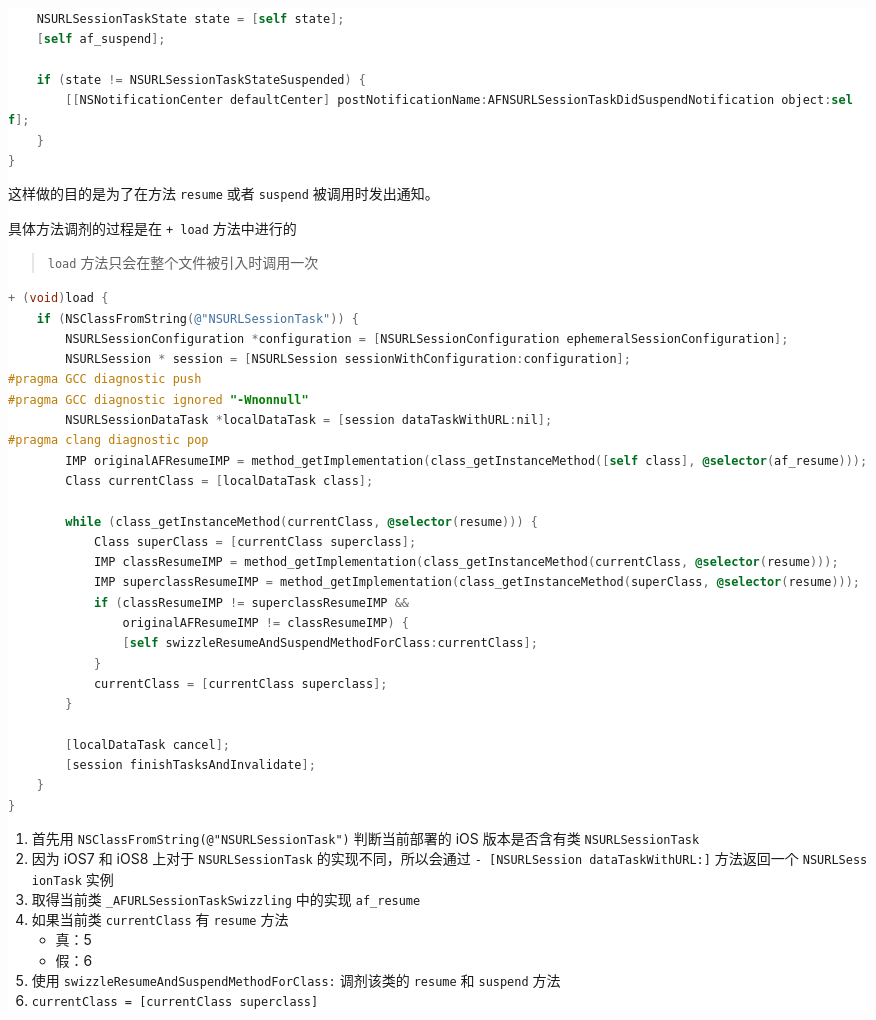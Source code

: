 ```objectivec
    NSURLSessionTaskState state = [self state];
    [self af_suspend];
    
    if (state != NSURLSessionTaskStateSuspended) {
        [[NSNotificationCenter defaultCenter] postNotificationName:AFNSURLSessionTaskDidSuspendNotification object:self];
    }
}
```

这样做的目的是为了在方法 `resume` 或者 `suspend` 被调用时发出通知。

具体方法调剂的过程是在 `+ load` 方法中进行的

> `load` 方法只会在整个文件被引入时调用一次

```objectivec
+ (void)load {
    if (NSClassFromString(@"NSURLSessionTask")) {
        NSURLSessionConfiguration *configuration = [NSURLSessionConfiguration ephemeralSessionConfiguration];
        NSURLSession * session = [NSURLSession sessionWithConfiguration:configuration];
#pragma GCC diagnostic push
#pragma GCC diagnostic ignored "-Wnonnull"
        NSURLSessionDataTask *localDataTask = [session dataTaskWithURL:nil];
#pragma clang diagnostic pop
        IMP originalAFResumeIMP = method_getImplementation(class_getInstanceMethod([self class], @selector(af_resume)));
        Class currentClass = [localDataTask class];
        
        while (class_getInstanceMethod(currentClass, @selector(resume))) {
            Class superClass = [currentClass superclass];
            IMP classResumeIMP = method_getImplementation(class_getInstanceMethod(currentClass, @selector(resume)));
            IMP superclassResumeIMP = method_getImplementation(class_getInstanceMethod(superClass, @selector(resume)));
            if (classResumeIMP != superclassResumeIMP &&
                originalAFResumeIMP != classResumeIMP) {
                [self swizzleResumeAndSuspendMethodForClass:currentClass];
            }
            currentClass = [currentClass superclass];
        }
        
        [localDataTask cancel];
        [session finishTasksAndInvalidate];
    }
}
```

1. 首先用 `NSClassFromString(@"NSURLSessionTask")` 判断当前部署的 iOS 版本是否含有类 `NSURLSessionTask`
2. 因为 iOS7 和 iOS8 上对于 `NSURLSessionTask` 的实现不同，所以会通过 `- [NSURLSession dataTaskWithURL:]` 方法返回一个 `NSURLSessionTask` 实例
3. 取得当前类 `_AFURLSessionTaskSwizzling` 中的实现 `af_resume`
4. 如果当前类 `currentClass` 有 `resume` 方法
	+ 真：5
	+ 假：6
5. 使用 `swizzleResumeAndSuspendMethodForClass:` 调剂该类的 `resume` 和 `suspend` 方法
6. `currentClass = [currentClass superclass]` 
